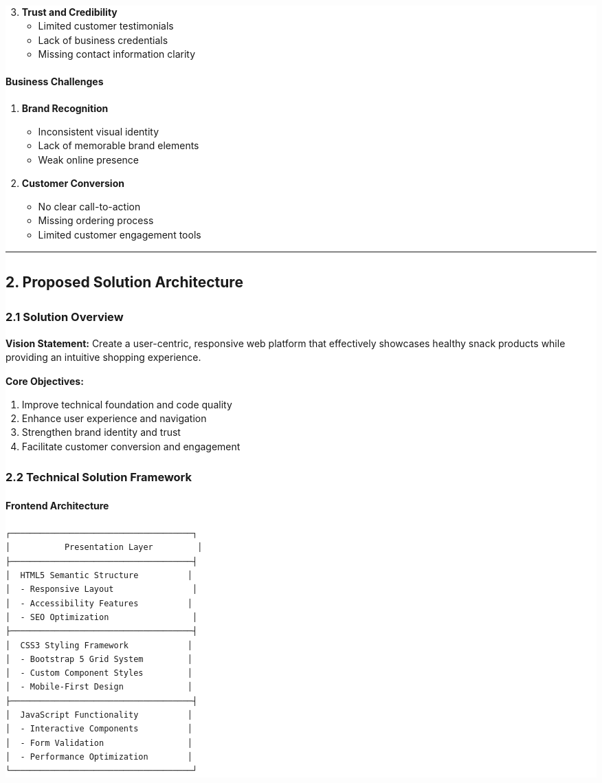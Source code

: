 3. **Trust and Credibility**
   - Limited customer testimonials
   - Lack of business credentials
   - Missing contact information clarity

#### Business Challenges
1. **Brand Recognition**
   - Inconsistent visual identity
   - Lack of memorable brand elements
   - Weak online presence

2. **Customer Conversion**
   - No clear call-to-action
   - Missing ordering process
   - Limited customer engagement tools

---

## 2. Proposed Solution Architecture

### 2.1 Solution Overview

**Vision Statement:**
Create a user-centric, responsive web platform that effectively showcases healthy snack products while providing an intuitive shopping experience.

**Core Objectives:**
1. Improve technical foundation and code quality
2. Enhance user experience and navigation
3. Strengthen brand identity and trust
4. Facilitate customer conversion and engagement

### 2.2 Technical Solution Framework

#### Frontend Architecture
```
┌─────────────────────────────────────┐
│           Presentation Layer         │
├─────────────────────────────────────┤
│  HTML5 Semantic Structure          │
│  - Responsive Layout                │
│  - Accessibility Features          │
│  - SEO Optimization                 │
├─────────────────────────────────────┤
│  CSS3 Styling Framework            │
│  - Bootstrap 5 Grid System         │
│  - Custom Component Styles         │
│  - Mobile-First Design             │
├─────────────────────────────────────┤
│  JavaScript Functionality          │
│  - Interactive Components          │
│  - Form Validation                 │
│  - Performance Optimization        │
└─────────────────────────────────────┘
```
